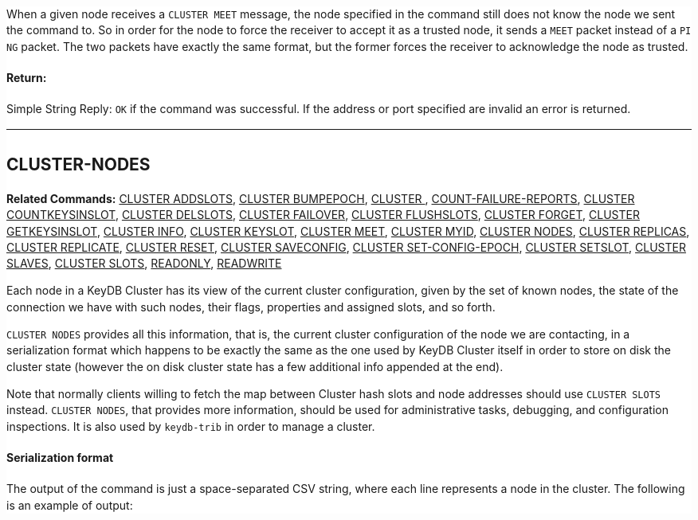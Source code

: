 When a given node receives a `CLUSTER MEET` message, the node specified in the
command still does not know the node we sent the command to. So in order for
the node to force the receiver to accept it as a trusted node, it sends a
`MEET` packet instead of a `PING` packet. The two packets have exactly the
same format, but the former forces the receiver to acknowledge the node as
trusted.

#### Return:

Simple String Reply: `OK` if the command was successful. If the address or port specified are invalid an error is returned.

---




## CLUSTER-NODES

**Related Commands:** [CLUSTER ADDSLOTS](/docs/commands/#cluster-addslots), [CLUSTER BUMPEPOCH](/docs/commands/#cluster-bumpepoch), [CLUSTER ](/docs/commands/#cluster ), [COUNT-FAILURE-REPORTS](/docs/commands/#count-failure-reports), [CLUSTER COUNTKEYSINSLOT](/docs/commands/#cluster-countkeysinslot), [CLUSTER DELSLOTS](/docs/commands/#cluster-delslots), [CLUSTER FAILOVER](/docs/commands/#cluster-failover), [CLUSTER FLUSHSLOTS](/docs/commands/#cluster-flushslots), [CLUSTER FORGET](/docs/commands/#cluster-forget), [CLUSTER GETKEYSINSLOT](/docs/commands/#cluster-getkeysinslot), [CLUSTER INFO](/docs/commands/#cluster-info), [CLUSTER KEYSLOT](/docs/commands/#cluster-keyslot), [CLUSTER MEET](/docs/commands/#cluster-meet), [CLUSTER MYID](/docs/commands/#cluster-myid), [CLUSTER NODES](/docs/commands/#cluster-nodes), [CLUSTER REPLICAS](/docs/commands/#cluster-replicas), [CLUSTER REPLICATE](/docs/commands/#cluster-replicate), [CLUSTER RESET](/docs/commands/#cluster-reset), [CLUSTER SAVECONFIG](/docs/commands/#cluster-saveconfig), [CLUSTER SET-CONFIG-EPOCH](/docs/commands/#cluster-set-config-epoch), [CLUSTER SETSLOT](/docs/commands/#cluster-setslot), [CLUSTER SLAVES](/docs/commands/#cluster-slaves), [CLUSTER SLOTS](/docs/commands/#cluster-slots), [READONLY](/docs/commands/#readonly), [READWRITE](/docs/commands/#readwrite)

Each node in a KeyDB Cluster has its view of the current cluster configuration,
given by the set of known nodes, the state of the connection we have with such
nodes, their flags, properties and assigned slots, and so forth.

`CLUSTER NODES` provides all this information, that is, the current cluster
configuration of the node we are contacting, in a serialization format which
happens to be exactly the same as the one used by KeyDB Cluster itself in
order to store on disk the cluster state (however the on disk cluster state
has a few additional info appended at the end).

Note that normally clients willing to fetch the map between Cluster
hash slots and node addresses should use `CLUSTER SLOTS` instead.
`CLUSTER NODES`, that provides more information, should be used for
administrative tasks, debugging, and configuration inspections.
It is also used by `keydb-trib` in order to manage a cluster.

#### Serialization format

The output of the command is just a space-separated CSV string, where
each line represents a node in the cluster. The following is an example
of output:
